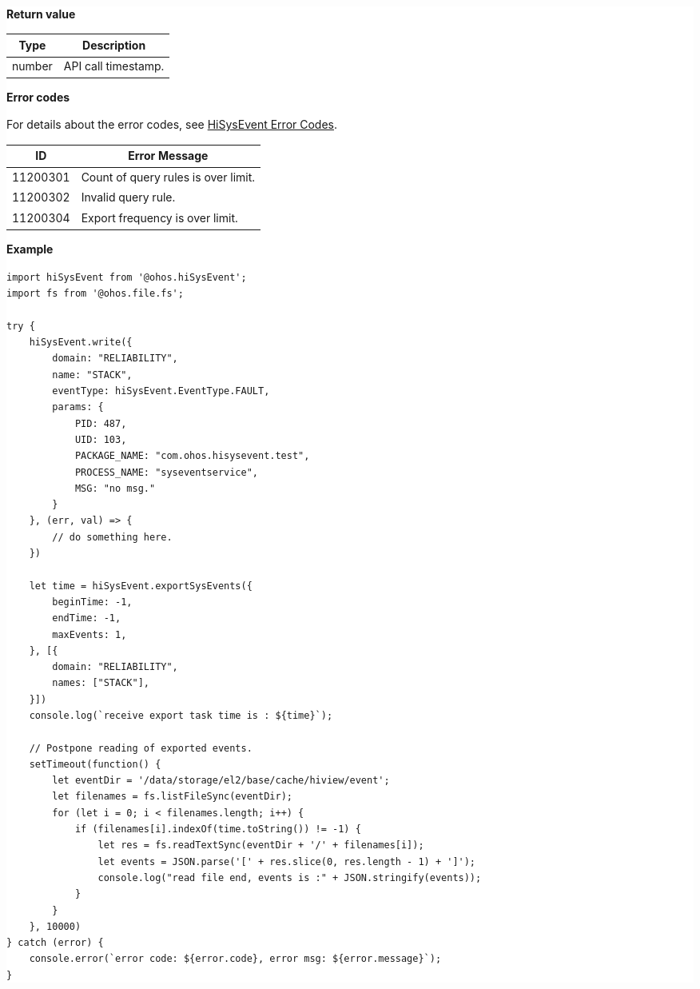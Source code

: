 **Return value**

| Type  | Description            |
| ------ | ---------------- |
| number | API call timestamp.|

**Error codes**

For details about the error codes, see [HiSysEvent Error Codes](../errorcodes/errorcode-hisysevent.md).

| ID| Error Message                           |
| -------- | ----------------------------------- |
| 11200301 | Count of query rules is over limit. |
| 11200302 | Invalid query rule.                 |
| 11200304 | Export frequency is over limit.     |

**Example**

```
import hiSysEvent from '@ohos.hiSysEvent';
import fs from '@ohos.file.fs';

try {
    hiSysEvent.write({
        domain: "RELIABILITY",
        name: "STACK",
        eventType: hiSysEvent.EventType.FAULT,
        params: {
            PID: 487,
            UID: 103,
            PACKAGE_NAME: "com.ohos.hisysevent.test",
            PROCESS_NAME: "syseventservice",
            MSG: "no msg."
        }
    }, (err, val) => {
        // do something here.
    })
    
    let time = hiSysEvent.exportSysEvents({
        beginTime: -1,
        endTime: -1,
        maxEvents: 1,
    }, [{
        domain: "RELIABILITY",
        names: ["STACK"],
    }])
    console.log(`receive export task time is : ${time}`);
    
    // Postpone reading of exported events.
    setTimeout(function() {
    	let eventDir = '/data/storage/el2/base/cache/hiview/event';
    	let filenames = fs.listFileSync(eventDir);
    	for (let i = 0; i < filenames.length; i++) {
    		if (filenames[i].indexOf(time.toString()) != -1) {
    			let res = fs.readTextSync(eventDir + '/' + filenames[i]);
    			let events = JSON.parse('[' + res.slice(0, res.length - 1) + ']');
    			console.log("read file end, events is :" + JSON.stringify(events));
    		}
    	}
    }, 10000)
} catch (error) {
    console.error(`error code: ${error.code}, error msg: ${error.message}`);
}
```